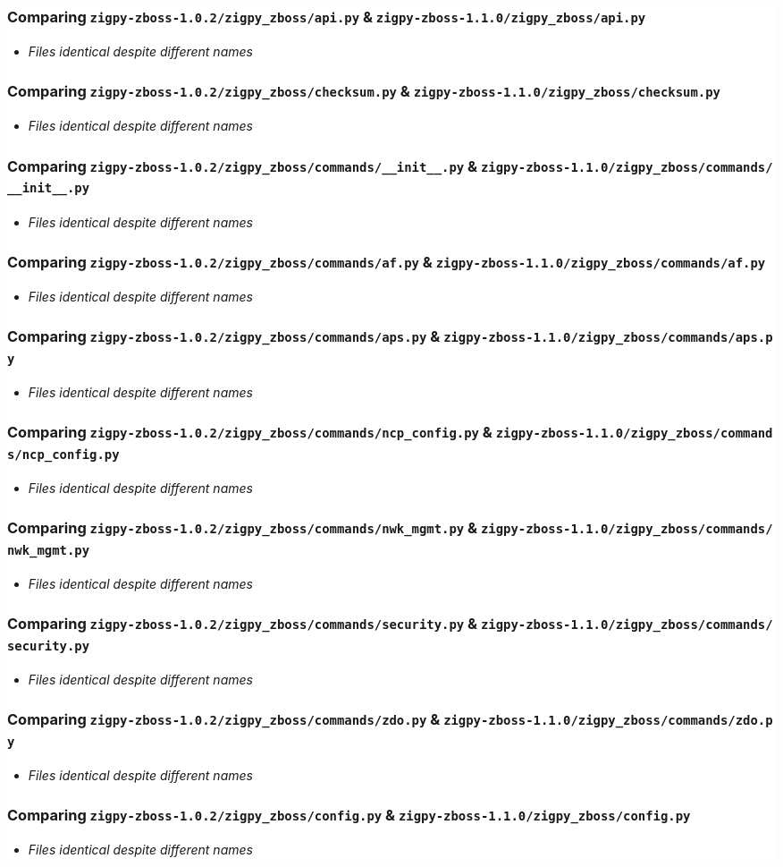 ### Comparing `zigpy-zboss-1.0.2/zigpy_zboss/api.py` & `zigpy-zboss-1.1.0/zigpy_zboss/api.py`

 * *Files identical despite different names*

### Comparing `zigpy-zboss-1.0.2/zigpy_zboss/checksum.py` & `zigpy-zboss-1.1.0/zigpy_zboss/checksum.py`

 * *Files identical despite different names*

### Comparing `zigpy-zboss-1.0.2/zigpy_zboss/commands/__init__.py` & `zigpy-zboss-1.1.0/zigpy_zboss/commands/__init__.py`

 * *Files identical despite different names*

### Comparing `zigpy-zboss-1.0.2/zigpy_zboss/commands/af.py` & `zigpy-zboss-1.1.0/zigpy_zboss/commands/af.py`

 * *Files identical despite different names*

### Comparing `zigpy-zboss-1.0.2/zigpy_zboss/commands/aps.py` & `zigpy-zboss-1.1.0/zigpy_zboss/commands/aps.py`

 * *Files identical despite different names*

### Comparing `zigpy-zboss-1.0.2/zigpy_zboss/commands/ncp_config.py` & `zigpy-zboss-1.1.0/zigpy_zboss/commands/ncp_config.py`

 * *Files identical despite different names*

### Comparing `zigpy-zboss-1.0.2/zigpy_zboss/commands/nwk_mgmt.py` & `zigpy-zboss-1.1.0/zigpy_zboss/commands/nwk_mgmt.py`

 * *Files identical despite different names*

### Comparing `zigpy-zboss-1.0.2/zigpy_zboss/commands/security.py` & `zigpy-zboss-1.1.0/zigpy_zboss/commands/security.py`

 * *Files identical despite different names*

### Comparing `zigpy-zboss-1.0.2/zigpy_zboss/commands/zdo.py` & `zigpy-zboss-1.1.0/zigpy_zboss/commands/zdo.py`

 * *Files identical despite different names*

### Comparing `zigpy-zboss-1.0.2/zigpy_zboss/config.py` & `zigpy-zboss-1.1.0/zigpy_zboss/config.py`

 * *Files identical despite different names*

